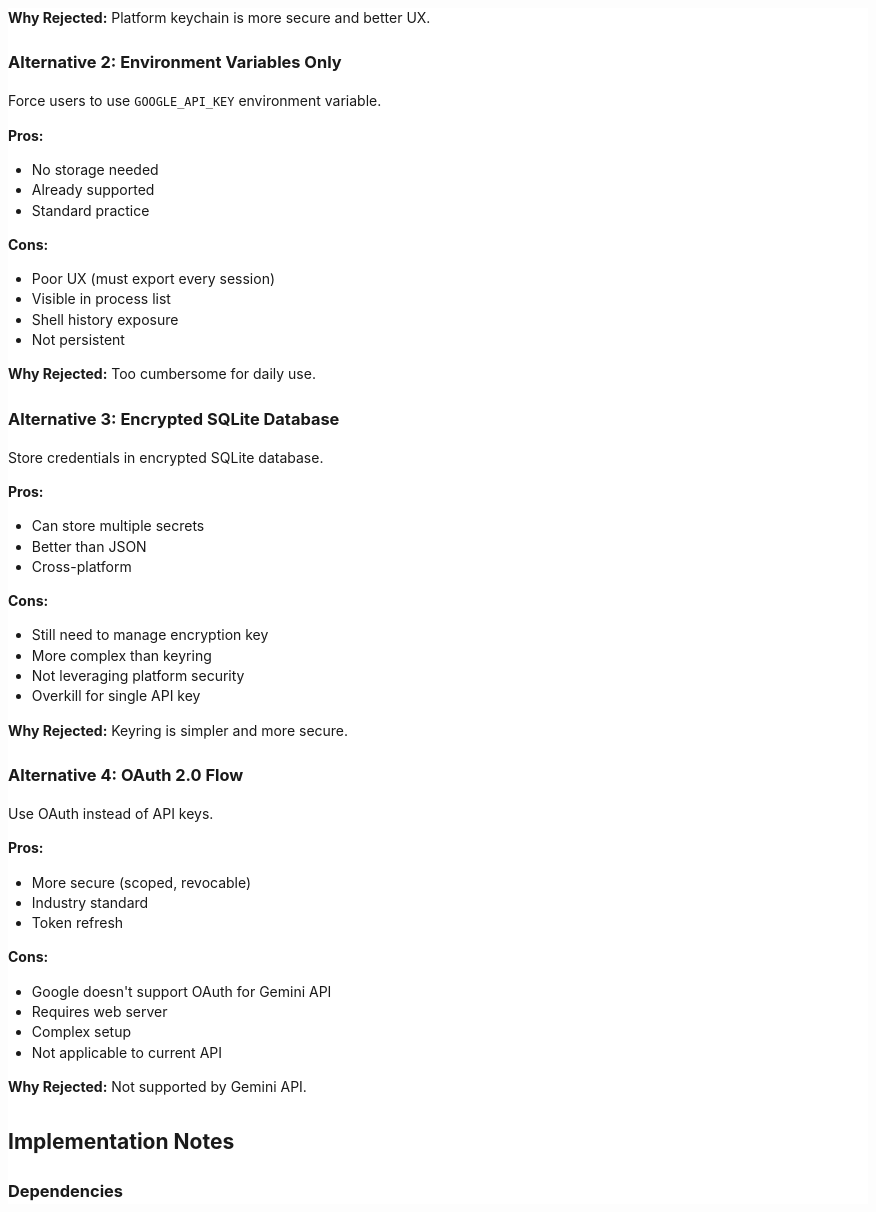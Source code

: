 **Why Rejected:** Platform keychain is more secure and better UX.

### Alternative 2: Environment Variables Only

Force users to use `GOOGLE_API_KEY` environment variable.

**Pros:**
- No storage needed
- Already supported
- Standard practice

**Cons:**
- Poor UX (must export every session)
- Visible in process list
- Shell history exposure
- Not persistent

**Why Rejected:** Too cumbersome for daily use.

### Alternative 3: Encrypted SQLite Database

Store credentials in encrypted SQLite database.

**Pros:**
- Can store multiple secrets
- Better than JSON
- Cross-platform

**Cons:**
- Still need to manage encryption key
- More complex than keyring
- Not leveraging platform security
- Overkill for single API key

**Why Rejected:** Keyring is simpler and more secure.

### Alternative 4: OAuth 2.0 Flow

Use OAuth instead of API keys.

**Pros:**
- More secure (scoped, revocable)
- Industry standard
- Token refresh

**Cons:**
- Google doesn't support OAuth for Gemini API
- Requires web server
- Complex setup
- Not applicable to current API

**Why Rejected:** Not supported by Gemini API.

## Implementation Notes

### Dependencies
